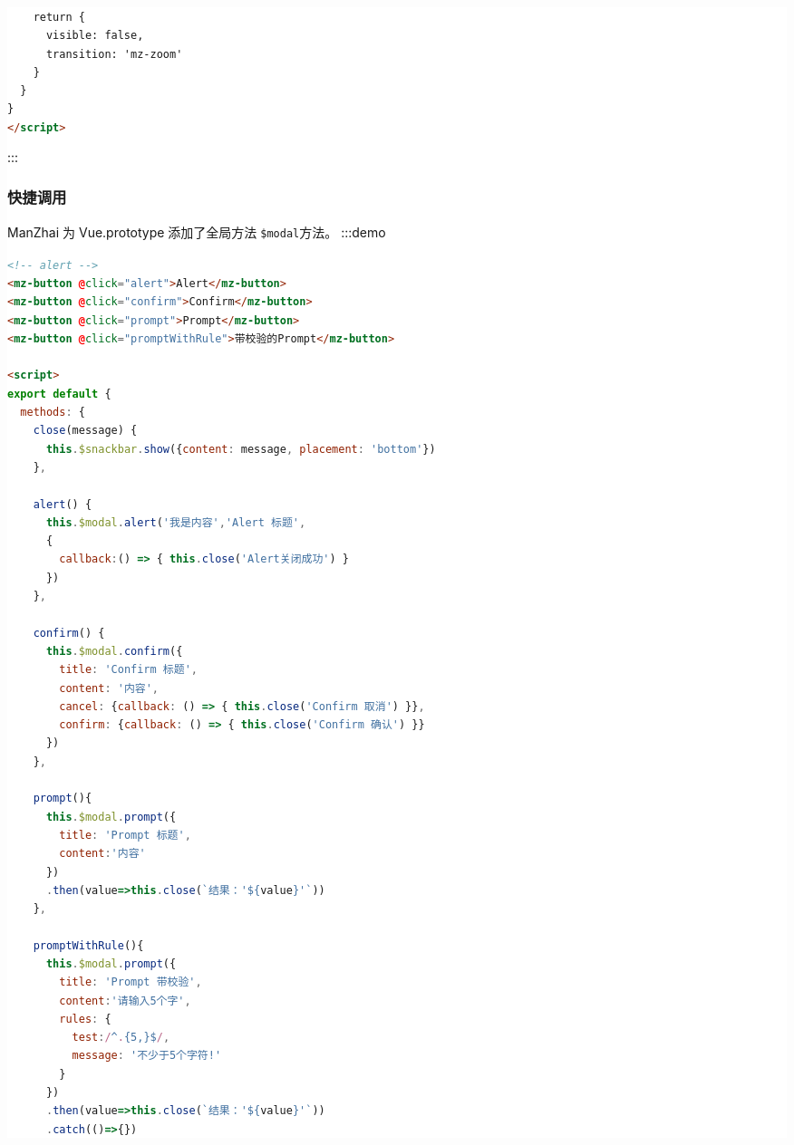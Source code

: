 ```html
    return {
      visible: false,
      transition: 'mz-zoom'
    }
  }
}
</script>
```
:::

### 快捷调用

ManZhai 为 Vue.prototype 添加了全局方法 `$modal`方法。
:::demo
```html
<!-- alert -->
<mz-button @click="alert">Alert</mz-button>
<mz-button @click="confirm">Confirm</mz-button>
<mz-button @click="prompt">Prompt</mz-button>
<mz-button @click="promptWithRule">带校验的Prompt</mz-button>

<script>
export default {
  methods: {
    close(message) { 
      this.$snackbar.show({content: message, placement: 'bottom'})
    },
    
    alert() {
      this.$modal.alert('我是内容','Alert 标题', 
      { 
        callback:() => { this.close('Alert关闭成功') }
      })
    },
    
    confirm() {
      this.$modal.confirm({
        title: 'Confirm 标题',
        content: '内容',
        cancel: {callback: () => { this.close('Confirm 取消') }},
        confirm: {callback: () => { this.close('Confirm 确认') }} 
      })
    },

    prompt(){
      this.$modal.prompt({
        title: 'Prompt 标题',
        content:'内容' 
      })
      .then(value=>this.close(`结果：'${value}'`))
    },

    promptWithRule(){
      this.$modal.prompt({
        title: 'Prompt 带校验',
        content:'请输入5个字',
        rules: {
          test:/^.{5,}$/,
          message: '不少于5个字符!'
        } 
      })
      .then(value=>this.close(`结果：'${value}'`))
      .catch(()=>{})
```